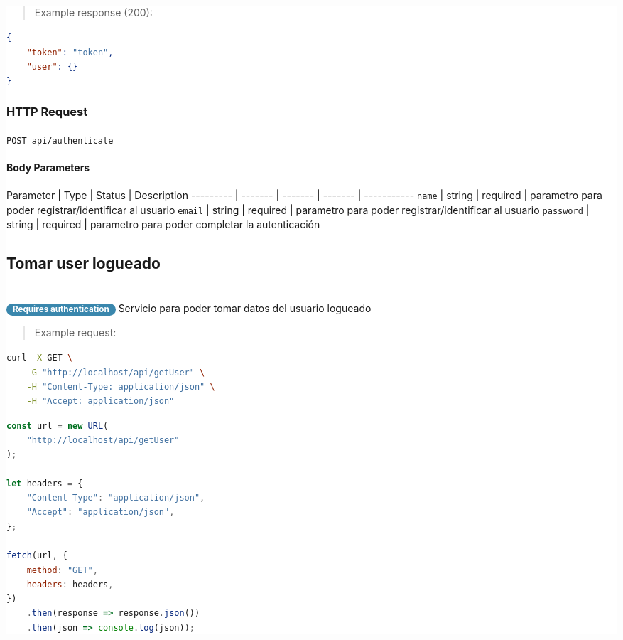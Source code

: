```javascript
```


> Example response (200):

```json
{
    "token": "token",
    "user": {}
}
```

### HTTP Request
`POST api/authenticate`

#### Body Parameters
Parameter | Type | Status | Description
--------- | ------- | ------- | ------- | -----------
    `name` | string |  required  | parametro para poder registrar/identificar al usuario
        `email` | string |  required  | parametro para poder registrar/identificar al usuario
        `password` | string |  required  | parametro para poder completar la autenticación
    



## Tomar user logueado

<br><small style="padding: 1px 9px 2px;font-weight: bold;white-space: nowrap;color: #ffffff;-webkit-border-radius: 9px;-moz-border-radius: 9px;border-radius: 9px;background-color: #3a87ad;">Requires authentication</small>
Servicio para poder tomar datos del usuario logueado

> Example request:

```bash
curl -X GET \
    -G "http://localhost/api/getUser" \
    -H "Content-Type: application/json" \
    -H "Accept: application/json"
```

```javascript
const url = new URL(
    "http://localhost/api/getUser"
);

let headers = {
    "Content-Type": "application/json",
    "Accept": "application/json",
};

fetch(url, {
    method: "GET",
    headers: headers,
})
    .then(response => response.json())
    .then(json => console.log(json));
```
